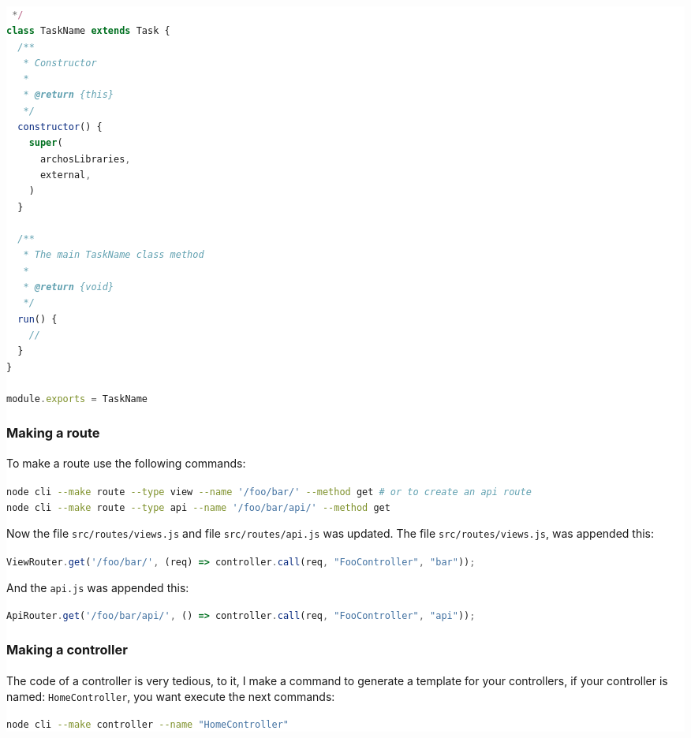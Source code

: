 ```javascript
 */
class TaskName extends Task {
  /**
   * Constructor
   *
   * @return {this}
   */
  constructor() {
    super(
      archosLibraries,
      external,
    )
  }

  /**
   * The main TaskName class method
   *
   * @return {void}
   */
  run() {
    //
  }
}

module.exports = TaskName
```

### Making a route

To make a route use the following commands:

```sh
node cli --make route --type view --name '/foo/bar/' --method get # or to create an api route
node cli --make route --type api --name '/foo/bar/api/' --method get
```

Now the file `src/routes/views.js` and file `src/routes/api.js` was updated. The
file `src/routes/views.js`, was appended this:

```javascript
ViewRouter.get('/foo/bar/', (req) => controller.call(req, "FooController", "bar"));
```

And the `api.js` was appended this:

```javascript
ApiRouter.get('/foo/bar/api/', () => controller.call(req, "FooController", "api"));
```

### Making a controller

The code of a controller is very tedious, to it, I make a command to generate a template for your controllers, if your controller is named: `HomeController`, you want execute the next commands:

```sh
node cli --make controller --name "HomeController"
```

